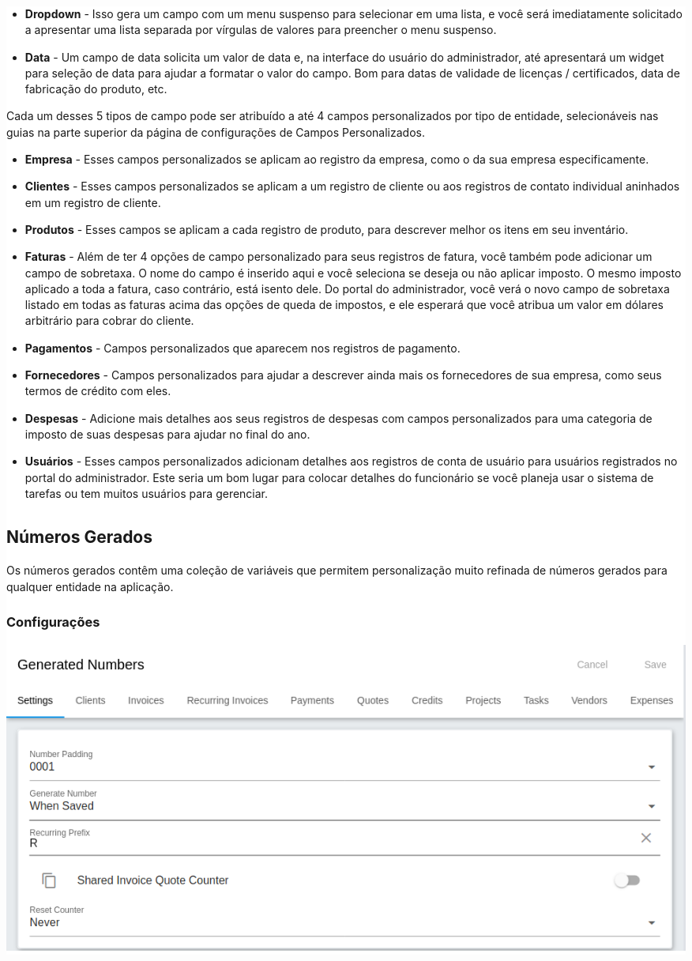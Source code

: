 * **Dropdown** - Isso gera um campo com um menu suspenso para selecionar em uma lista, e você será imediatamente solicitado a apresentar uma lista separada por vírgulas de valores para preencher o menu suspenso.

* **Data** - Um campo de data solicita um valor de data e, na interface do usuário do administrador, até apresentará um widget para seleção de data para ajudar a formatar o valor do campo. Bom para datas de validade de licenças / certificados, data de fabricação do produto, etc.

Cada um desses 5 tipos de campo pode ser atribuído a até 4 campos personalizados por tipo de entidade, selecionáveis nas guias na parte superior da página de configurações de Campos Personalizados.

* **Empresa** - Esses campos personalizados se aplicam ao registro da empresa, como o da sua empresa especificamente.

* **Clientes** - Esses campos personalizados se aplicam a um registro de cliente ou aos registros de contato individual aninhados em um registro de cliente.

* **Produtos** - Esses campos se aplicam a cada registro de produto, para descrever melhor os itens em seu inventário.

* **Faturas** - Além de ter 4 opções de campo personalizado para seus registros de fatura, você também pode adicionar um campo de sobretaxa. O nome do campo é inserido aqui e você seleciona se deseja ou não aplicar imposto. O mesmo imposto aplicado a toda a fatura, caso contrário, está isento dele. Do portal do administrador, você verá o novo campo de sobretaxa listado em todas as faturas acima das opções de queda de impostos, e ele esperará que você atribua um valor em dólares arbitrário para cobrar do cliente.

* **Pagamentos** - Campos personalizados que aparecem nos registros de pagamento.

* **Fornecedores** - Campos personalizados para ajudar a descrever ainda mais os fornecedores de sua empresa, como seus termos de crédito com eles.

* **Despesas** - Adicione mais detalhes aos seus registros de despesas com campos personalizados para uma categoria de imposto de suas despesas para ajudar no final do ano.

* **Usuários** - Esses campos personalizados adicionam detalhes aos registros de conta de usuário para usuários registrados no portal do administrador. Este seria um bom lugar para colocar detalhes do funcionário se você planeja usar o sistema de tarefas ou tem muitos usuários para gerenciar.

<h2 id=generated_numbers>Números Gerados</h2>

Os números gerados contêm uma coleção de variáveis que permitem personalização muito refinada de números gerados para qualquer entidade na aplicação.

### Configurações

![alt text](/assets/images/settings/generated_numbers/generated_numbers_settings_pane.png "Generated Numbers Settings")
